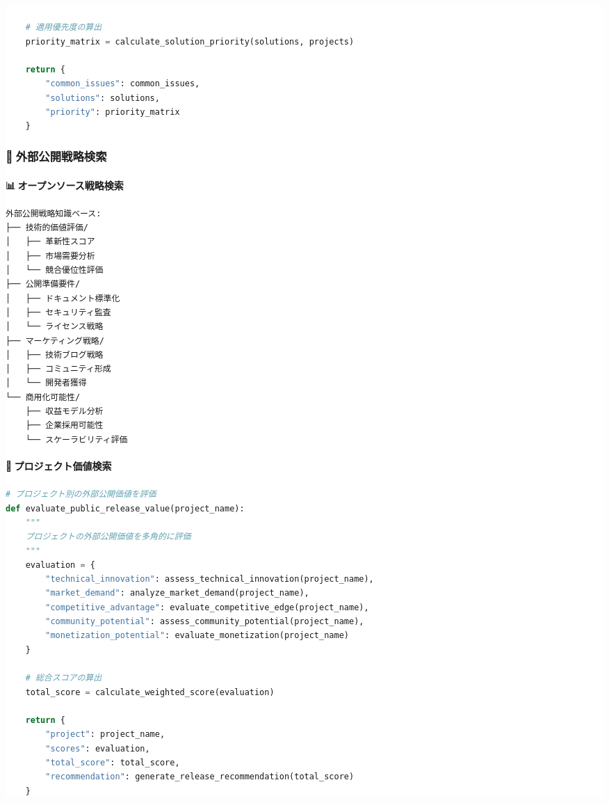 ```python
    
    # 適用優先度の算出
    priority_matrix = calculate_solution_priority(solutions, projects)
    
    return {
        "common_issues": common_issues,
        "solutions": solutions,
        "priority": priority_matrix
    }
```

### 🚀 **外部公開戦略検索**

#### 📊 **オープンソース戦略検索**
```
外部公開戦略知識ベース:
├── 技術的価値評価/
│   ├── 革新性スコア
│   ├── 市場需要分析
│   └── 競合優位性評価
├── 公開準備要件/
│   ├── ドキュメント標準化
│   ├── セキュリティ監査
│   └── ライセンス戦略
├── マーケティング戦略/
│   ├── 技術ブログ戦略
│   ├── コミュニティ形成
│   └── 開発者獲得
└── 商用化可能性/
    ├── 収益モデル分析
    ├── 企業採用可能性
    └── スケーラビリティ評価
```

#### 🎯 **プロジェクト価値検索**
```python
# プロジェクト別の外部公開価値を評価
def evaluate_public_release_value(project_name):
    """
    プロジェクトの外部公開価値を多角的に評価
    """
    evaluation = {
        "technical_innovation": assess_technical_innovation(project_name),
        "market_demand": analyze_market_demand(project_name),
        "competitive_advantage": evaluate_competitive_edge(project_name),
        "community_potential": assess_community_potential(project_name),
        "monetization_potential": evaluate_monetization(project_name)
    }
    
    # 総合スコアの算出
    total_score = calculate_weighted_score(evaluation)
    
    return {
        "project": project_name,
        "scores": evaluation,
        "total_score": total_score,
        "recommendation": generate_release_recommendation(total_score)
    }
```
